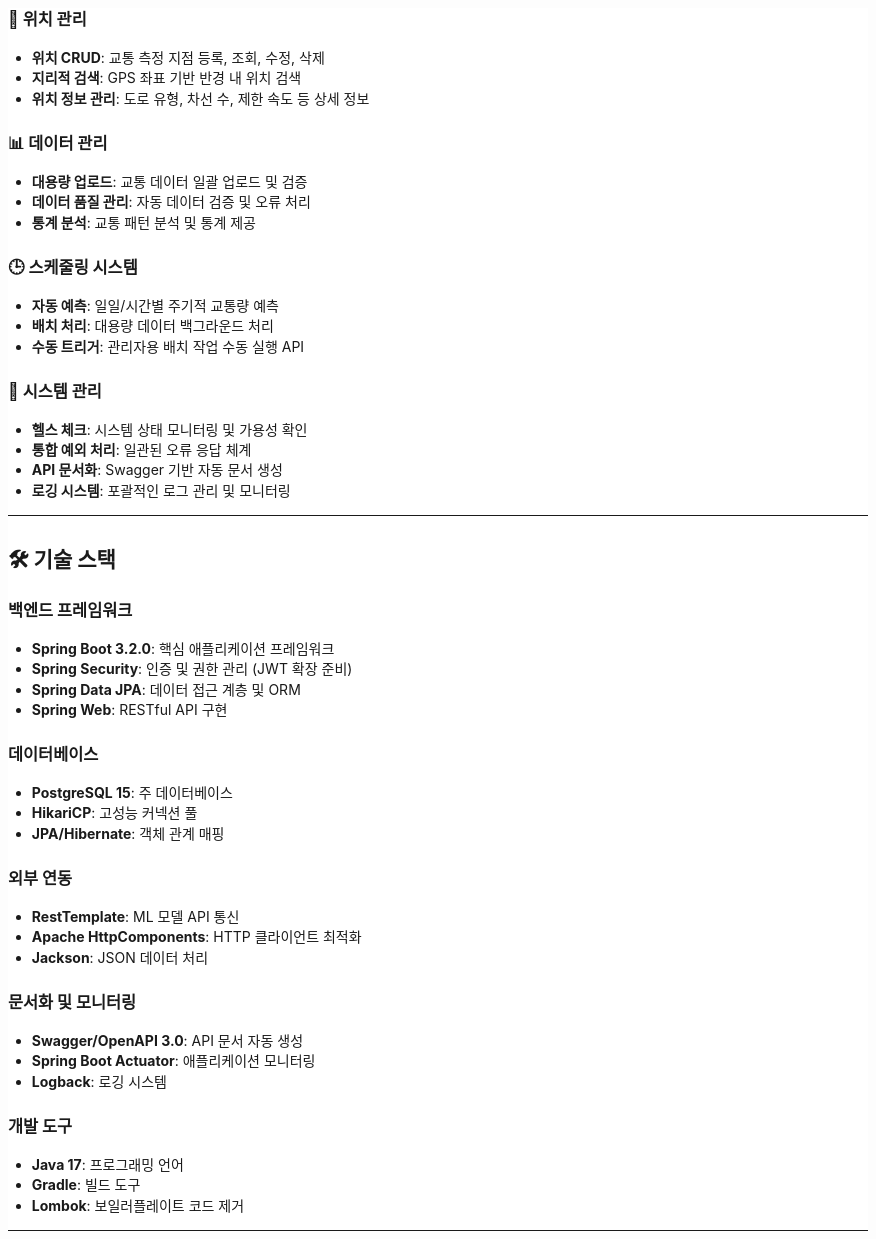### 📍 **위치 관리**
- **위치 CRUD**: 교통 측정 지점 등록, 조회, 수정, 삭제
- **지리적 검색**: GPS 좌표 기반 반경 내 위치 검색
- **위치 정보 관리**: 도로 유형, 차선 수, 제한 속도 등 상세 정보

### 📊 **데이터 관리**
- **대용량 업로드**: 교통 데이터 일괄 업로드 및 검증
- **데이터 품질 관리**: 자동 데이터 검증 및 오류 처리
- **통계 분석**: 교통 패턴 분석 및 통계 제공

### 🕒 **스케줄링 시스템**
- **자동 예측**: 일일/시간별 주기적 교통량 예측
- **배치 처리**: 대용량 데이터 백그라운드 처리
- **수동 트리거**: 관리자용 배치 작업 수동 실행 API

### 🔧 **시스템 관리**
- **헬스 체크**: 시스템 상태 모니터링 및 가용성 확인
- **통합 예외 처리**: 일관된 오류 응답 체계
- **API 문서화**: Swagger 기반 자동 문서 생성
- **로깅 시스템**: 포괄적인 로그 관리 및 모니터링

---

## 🛠️ 기술 스택

### **백엔드 프레임워크**
- **Spring Boot 3.2.0**: 핵심 애플리케이션 프레임워크
- **Spring Security**: 인증 및 권한 관리 (JWT 확장 준비)
- **Spring Data JPA**: 데이터 접근 계층 및 ORM
- **Spring Web**: RESTful API 구현

### **데이터베이스**
- **PostgreSQL 15**: 주 데이터베이스
- **HikariCP**: 고성능 커넥션 풀
- **JPA/Hibernate**: 객체 관계 매핑

### **외부 연동**
- **RestTemplate**: ML 모델 API 통신
- **Apache HttpComponents**: HTTP 클라이언트 최적화
- **Jackson**: JSON 데이터 처리

### **문서화 및 모니터링**
- **Swagger/OpenAPI 3.0**: API 문서 자동 생성
- **Spring Boot Actuator**: 애플리케이션 모니터링
- **Logback**: 로깅 시스템

### **개발 도구**
- **Java 17**: 프로그래밍 언어
- **Gradle**: 빌드 도구
- **Lombok**: 보일러플레이트 코드 제거

---